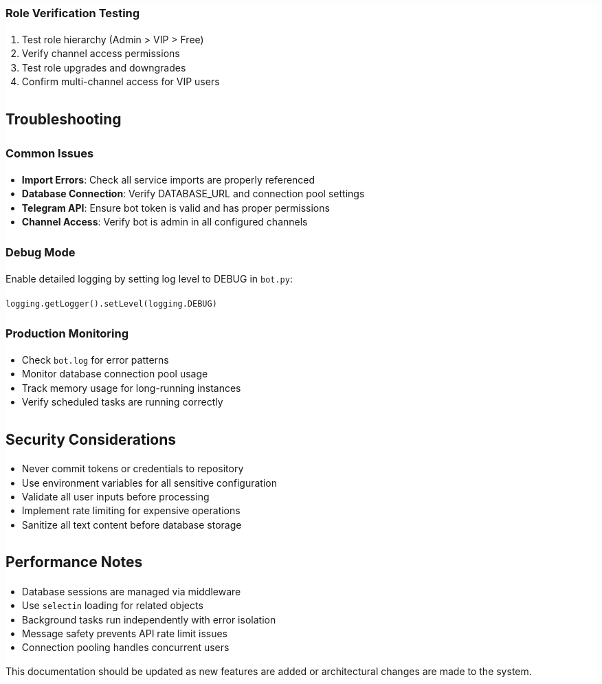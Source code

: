 ### Role Verification Testing
1. Test role hierarchy (Admin > VIP > Free)
2. Verify channel access permissions
3. Test role upgrades and downgrades
4. Confirm multi-channel access for VIP users

## Troubleshooting

### Common Issues
- **Import Errors**: Check all service imports are properly referenced
- **Database Connection**: Verify DATABASE_URL and connection pool settings
- **Telegram API**: Ensure bot token is valid and has proper permissions
- **Channel Access**: Verify bot is admin in all configured channels

### Debug Mode
Enable detailed logging by setting log level to DEBUG in `bot.py`:
```python
logging.getLogger().setLevel(logging.DEBUG)
```

### Production Monitoring
- Check `bot.log` for error patterns
- Monitor database connection pool usage
- Track memory usage for long-running instances
- Verify scheduled tasks are running correctly

## Security Considerations

- Never commit tokens or credentials to repository
- Use environment variables for all sensitive configuration
- Validate all user inputs before processing
- Implement rate limiting for expensive operations
- Sanitize all text content before database storage

## Performance Notes

- Database sessions are managed via middleware
- Use `selectin` loading for related objects
- Background tasks run independently with error isolation
- Message safety prevents API rate limit issues
- Connection pooling handles concurrent users

This documentation should be updated as new features are added or architectural changes are made to the system.
